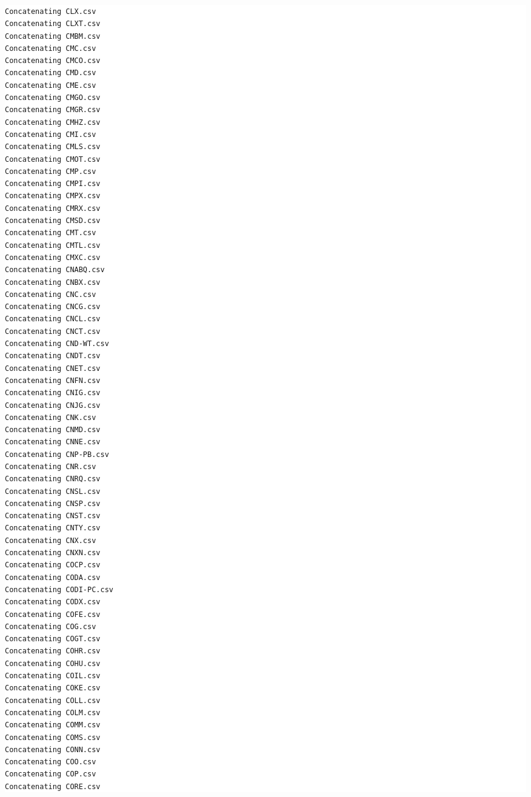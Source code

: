     Concatenating CLX.csv
    Concatenating CLXT.csv
    Concatenating CMBM.csv
    Concatenating CMC.csv
    Concatenating CMCO.csv
    Concatenating CMD.csv
    Concatenating CME.csv
    Concatenating CMGO.csv
    Concatenating CMGR.csv
    Concatenating CMHZ.csv
    Concatenating CMI.csv
    Concatenating CMLS.csv
    Concatenating CMOT.csv
    Concatenating CMP.csv
    Concatenating CMPI.csv
    Concatenating CMPX.csv
    Concatenating CMRX.csv
    Concatenating CMSD.csv
    Concatenating CMT.csv
    Concatenating CMTL.csv
    Concatenating CMXC.csv
    Concatenating CNABQ.csv
    Concatenating CNBX.csv
    Concatenating CNC.csv
    Concatenating CNCG.csv
    Concatenating CNCL.csv
    Concatenating CNCT.csv
    Concatenating CND-WT.csv
    Concatenating CNDT.csv
    Concatenating CNET.csv
    Concatenating CNFN.csv
    Concatenating CNIG.csv
    Concatenating CNJG.csv
    Concatenating CNK.csv
    Concatenating CNMD.csv
    Concatenating CNNE.csv
    Concatenating CNP-PB.csv
    Concatenating CNR.csv
    Concatenating CNRQ.csv
    Concatenating CNSL.csv
    Concatenating CNSP.csv
    Concatenating CNST.csv
    Concatenating CNTY.csv
    Concatenating CNX.csv
    Concatenating CNXN.csv
    Concatenating COCP.csv
    Concatenating CODA.csv
    Concatenating CODI-PC.csv
    Concatenating CODX.csv
    Concatenating COFE.csv
    Concatenating COG.csv
    Concatenating COGT.csv
    Concatenating COHR.csv
    Concatenating COHU.csv
    Concatenating COIL.csv
    Concatenating COKE.csv
    Concatenating COLL.csv
    Concatenating COLM.csv
    Concatenating COMM.csv
    Concatenating COMS.csv
    Concatenating CONN.csv
    Concatenating COO.csv
    Concatenating COP.csv
    Concatenating CORE.csv